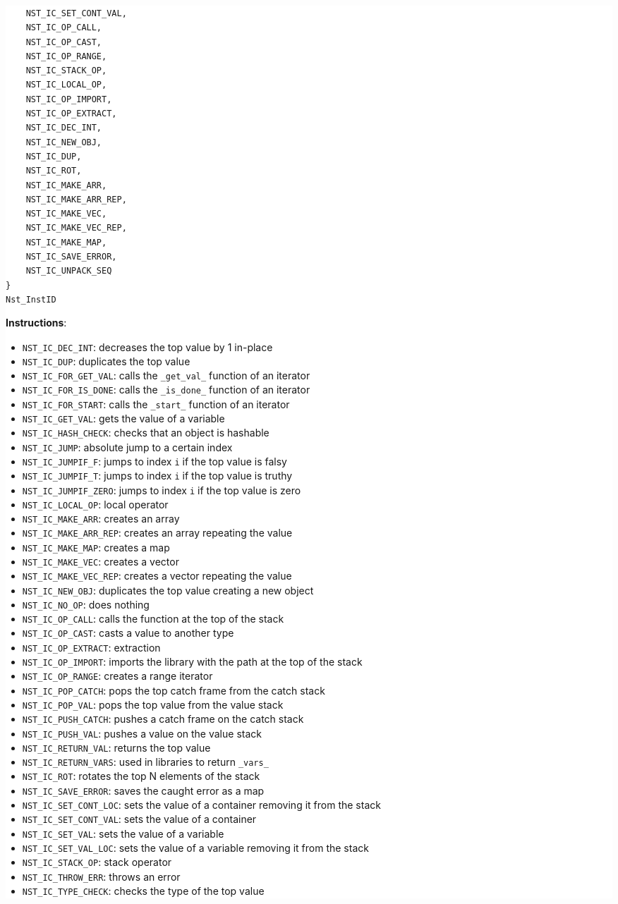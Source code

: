 ```better-c
    NST_IC_SET_CONT_VAL,
    NST_IC_OP_CALL,
    NST_IC_OP_CAST,
    NST_IC_OP_RANGE,
    NST_IC_STACK_OP,
    NST_IC_LOCAL_OP,
    NST_IC_OP_IMPORT,
    NST_IC_OP_EXTRACT,
    NST_IC_DEC_INT,
    NST_IC_NEW_OBJ,
    NST_IC_DUP,
    NST_IC_ROT,
    NST_IC_MAKE_ARR,
    NST_IC_MAKE_ARR_REP,
    NST_IC_MAKE_VEC,
    NST_IC_MAKE_VEC_REP,
    NST_IC_MAKE_MAP,
    NST_IC_SAVE_ERROR,
    NST_IC_UNPACK_SEQ
}
Nst_InstID
```

**Instructions**:

- `NST_IC_DEC_INT`: decreases the top value by 1 in-place
- `NST_IC_DUP`: duplicates the top value
- `NST_IC_FOR_GET_VAL`: calls the `_get_val_` function of an iterator
- `NST_IC_FOR_IS_DONE`: calls the `_is_done_` function of an iterator
- `NST_IC_FOR_START`: calls the `_start_` function of an iterator
- `NST_IC_GET_VAL`: gets the value of a variable
- `NST_IC_HASH_CHECK`: checks that an object is hashable
- `NST_IC_JUMP`: absolute jump to a certain index
- `NST_IC_JUMPIF_F`: jumps to index `i` if the top value is falsy
- `NST_IC_JUMPIF_T`: jumps to index `i`  if the top value is truthy
- `NST_IC_JUMPIF_ZERO`: jumps to index `i` if the top value is zero
- `NST_IC_LOCAL_OP`: local operator
- `NST_IC_MAKE_ARR`: creates an array
- `NST_IC_MAKE_ARR_REP`: creates an array repeating the value
- `NST_IC_MAKE_MAP`: creates a map
- `NST_IC_MAKE_VEC`: creates a vector
- `NST_IC_MAKE_VEC_REP`: creates a vector repeating the value
- `NST_IC_NEW_OBJ`: duplicates the top value creating a new object
- `NST_IC_NO_OP`: does nothing
- `NST_IC_OP_CALL`: calls the function at the top of the stack
- `NST_IC_OP_CAST`: casts a value to another type
- `NST_IC_OP_EXTRACT`: extraction
- `NST_IC_OP_IMPORT`: imports the library with the path at the top of the stack
- `NST_IC_OP_RANGE`: creates a range iterator
- `NST_IC_POP_CATCH`: pops the top catch frame from the catch stack
- `NST_IC_POP_VAL`: pops the top value from the value stack
- `NST_IC_PUSH_CATCH`: pushes a catch frame on the catch stack
- `NST_IC_PUSH_VAL`: pushes a value on the value stack
- `NST_IC_RETURN_VAL`: returns the top value
- `NST_IC_RETURN_VARS`: used in libraries to return `_vars_`
- `NST_IC_ROT`: rotates the top N elements of the stack
- `NST_IC_SAVE_ERROR`: saves the caught error as a map
- `NST_IC_SET_CONT_LOC`: sets the value of a container removing it from the stack
- `NST_IC_SET_CONT_VAL`: sets the value of a container
- `NST_IC_SET_VAL`: sets the value of a variable
- `NST_IC_SET_VAL_LOC`: sets the value of a variable removing it from the stack
- `NST_IC_STACK_OP`: stack operator
- `NST_IC_THROW_ERR`: throws an error
- `NST_IC_TYPE_CHECK`: checks the type of the top value